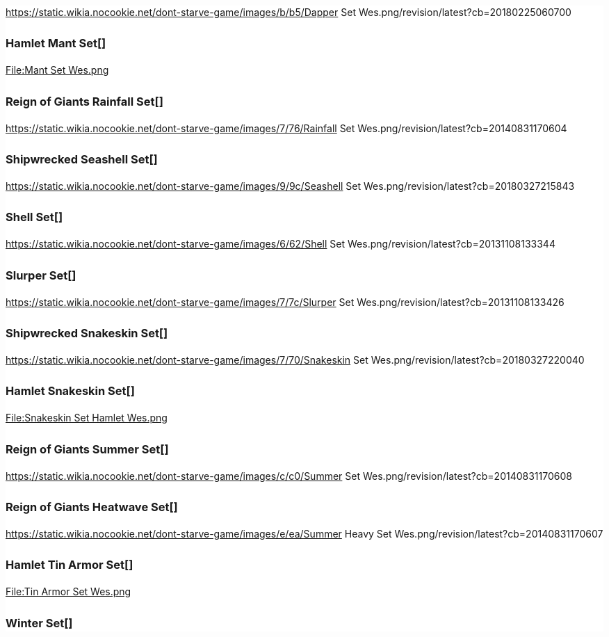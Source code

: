 https://static.wikia.nocookie.net/dont-starve-game/images/b/b5/Dapper Set Wes.png/revision/latest?cb=20180225060700

### Hamlet Mant Set[]

[File:Mant Set Wes.png](/wiki/Special:Upload?wpDestFile=Mant_Set_Wes.png "File:Mant Set Wes.png")

### Reign of Giants Rainfall Set[]

https://static.wikia.nocookie.net/dont-starve-game/images/7/76/Rainfall Set Wes.png/revision/latest?cb=20140831170604

### Shipwrecked Seashell Set[]

https://static.wikia.nocookie.net/dont-starve-game/images/9/9c/Seashell Set Wes.png/revision/latest?cb=20180327215843

### Shell Set[]

https://static.wikia.nocookie.net/dont-starve-game/images/6/62/Shell Set Wes.png/revision/latest?cb=20131108133344

### Slurper Set[]

https://static.wikia.nocookie.net/dont-starve-game/images/7/7c/Slurper Set Wes.png/revision/latest?cb=20131108133426

### Shipwrecked Snakeskin Set[]

https://static.wikia.nocookie.net/dont-starve-game/images/7/70/Snakeskin Set Wes.png/revision/latest?cb=20180327220040

### Hamlet Snakeskin Set[]

[File:Snakeskin Set Hamlet Wes.png](/wiki/Special:Upload?wpDestFile=Snakeskin_Set_Hamlet_Wes.png "File:Snakeskin Set Hamlet Wes.png")

### Reign of Giants Summer Set[]

https://static.wikia.nocookie.net/dont-starve-game/images/c/c0/Summer Set Wes.png/revision/latest?cb=20140831170608

### Reign of Giants Heatwave Set[]

https://static.wikia.nocookie.net/dont-starve-game/images/e/ea/Summer Heavy Set Wes.png/revision/latest?cb=20140831170607

### Hamlet Tin Armor Set[]

[File:Tin Armor Set Wes.png](/wiki/Special:Upload?wpDestFile=Tin_Armor_Set_Wes.png "File:Tin Armor Set Wes.png")

### Winter Set[]
